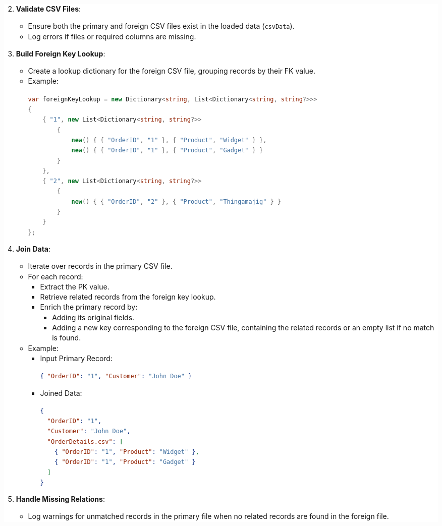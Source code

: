 2. **Validate CSV Files**:
   - Ensure both the primary and foreign CSV files exist in the loaded data (`csvData`).
   - Log errors if files or required columns are missing.

3. **Build Foreign Key Lookup**:
   - Create a lookup dictionary for the foreign CSV file, grouping records by their FK value.
   - Example:
     ```csharp
     var foreignKeyLookup = new Dictionary<string, List<Dictionary<string, string?>>>
     {
         { "1", new List<Dictionary<string, string?>> 
             { 
                 new() { { "OrderID", "1" }, { "Product", "Widget" } },
                 new() { { "OrderID", "1" }, { "Product", "Gadget" } }
             } 
         },
         { "2", new List<Dictionary<string, string?>> 
             { 
                 new() { { "OrderID", "2" }, { "Product", "Thingamajig" } }
             } 
         }
     };
     ```

4. **Join Data**:
   - Iterate over records in the primary CSV file.
   - For each record:
     - Extract the PK value.
     - Retrieve related records from the foreign key lookup.
     - Enrich the primary record by:
       - Adding its original fields.
       - Adding a new key corresponding to the foreign CSV file, containing the related records or an empty list if no match is found.
   - Example:
     - Input Primary Record:
       ```json
       { "OrderID": "1", "Customer": "John Doe" }
       ```
     - Joined Data:
       ```json
       { 
         "OrderID": "1", 
         "Customer": "John Doe", 
         "OrderDetails.csv": [
           { "OrderID": "1", "Product": "Widget" },
           { "OrderID": "1", "Product": "Gadget" }
         ]
       }
       ```

5. **Handle Missing Relations**:
   - Log warnings for unmatched records in the primary file when no related records are found in the foreign file.
